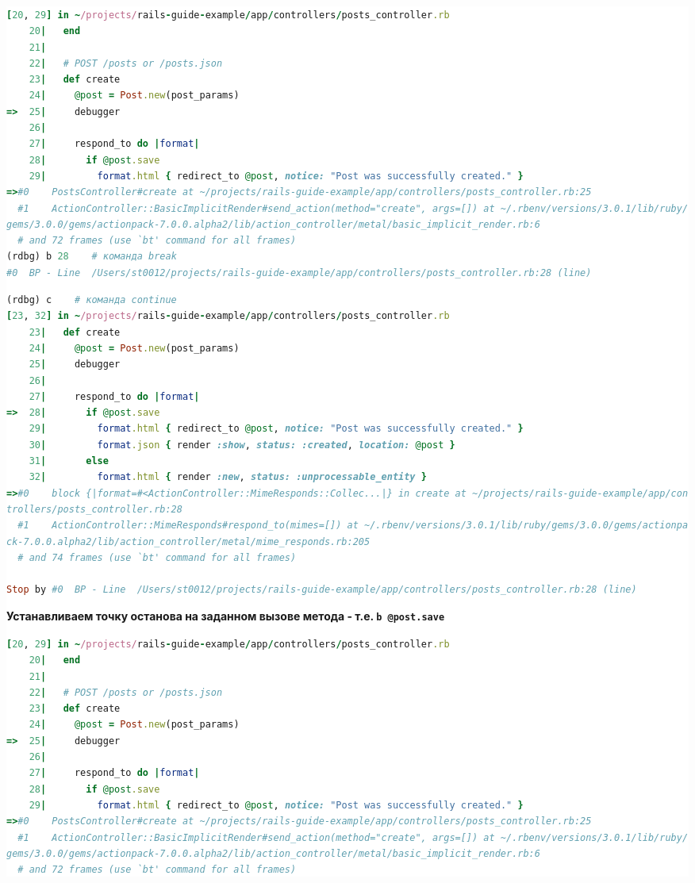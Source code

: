 ```rb
[20, 29] in ~/projects/rails-guide-example/app/controllers/posts_controller.rb
    20|   end
    21|
    22|   # POST /posts or /posts.json
    23|   def create
    24|     @post = Post.new(post_params)
=>  25|     debugger
    26|
    27|     respond_to do |format|
    28|       if @post.save
    29|         format.html { redirect_to @post, notice: "Post was successfully created." }
=>#0    PostsController#create at ~/projects/rails-guide-example/app/controllers/posts_controller.rb:25
  #1    ActionController::BasicImplicitRender#send_action(method="create", args=[]) at ~/.rbenv/versions/3.0.1/lib/ruby/gems/3.0.0/gems/actionpack-7.0.0.alpha2/lib/action_controller/metal/basic_implicit_render.rb:6
  # and 72 frames (use `bt' command for all frames)
(rdbg) b 28    # команда break
#0  BP - Line  /Users/st0012/projects/rails-guide-example/app/controllers/posts_controller.rb:28 (line)
```

```rb
(rdbg) c    # команда continue
[23, 32] in ~/projects/rails-guide-example/app/controllers/posts_controller.rb
    23|   def create
    24|     @post = Post.new(post_params)
    25|     debugger
    26|
    27|     respond_to do |format|
=>  28|       if @post.save
    29|         format.html { redirect_to @post, notice: "Post was successfully created." }
    30|         format.json { render :show, status: :created, location: @post }
    31|       else
    32|         format.html { render :new, status: :unprocessable_entity }
=>#0    block {|format=#<ActionController::MimeResponds::Collec...|} in create at ~/projects/rails-guide-example/app/controllers/posts_controller.rb:28
  #1    ActionController::MimeResponds#respond_to(mimes=[]) at ~/.rbenv/versions/3.0.1/lib/ruby/gems/3.0.0/gems/actionpack-7.0.0.alpha2/lib/action_controller/metal/mime_responds.rb:205
  # and 74 frames (use `bt' command for all frames)

Stop by #0  BP - Line  /Users/st0012/projects/rails-guide-example/app/controllers/posts_controller.rb:28 (line)
```

**Устанавливаем точку останова на заданном вызове метода - т.е. `b @post.save`**

```rb
[20, 29] in ~/projects/rails-guide-example/app/controllers/posts_controller.rb
    20|   end
    21|
    22|   # POST /posts or /posts.json
    23|   def create
    24|     @post = Post.new(post_params)
=>  25|     debugger
    26|
    27|     respond_to do |format|
    28|       if @post.save
    29|         format.html { redirect_to @post, notice: "Post was successfully created." }
=>#0    PostsController#create at ~/projects/rails-guide-example/app/controllers/posts_controller.rb:25
  #1    ActionController::BasicImplicitRender#send_action(method="create", args=[]) at ~/.rbenv/versions/3.0.1/lib/ruby/gems/3.0.0/gems/actionpack-7.0.0.alpha2/lib/action_controller/metal/basic_implicit_render.rb:6
  # and 72 frames (use `bt' command for all frames)
```